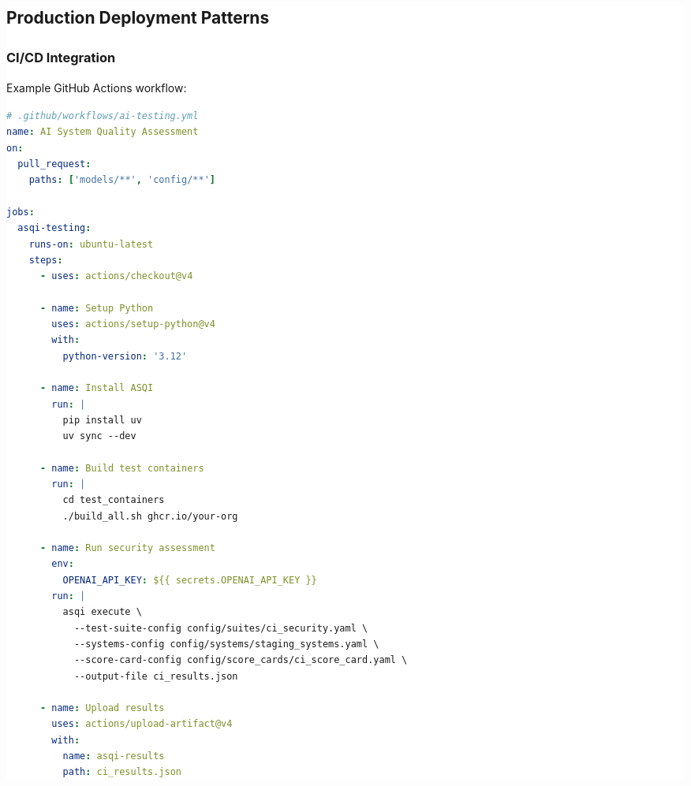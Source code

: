 ## Production Deployment Patterns

### CI/CD Integration

Example GitHub Actions workflow:

```yaml
# .github/workflows/ai-testing.yml
name: AI System Quality Assessment
on: 
  pull_request:
    paths: ['models/**', 'config/**']

jobs:
  asqi-testing:
    runs-on: ubuntu-latest
    steps:
      - uses: actions/checkout@v4
      
      - name: Setup Python
        uses: actions/setup-python@v4
        with:
          python-version: '3.12'
          
      - name: Install ASQI
        run: |
          pip install uv
          uv sync --dev
          
      - name: Build test containers
        run: |
          cd test_containers
          ./build_all.sh ghcr.io/your-org
          
      - name: Run security assessment
        env:
          OPENAI_API_KEY: ${{ secrets.OPENAI_API_KEY }}
        run: |
          asqi execute \
            --test-suite-config config/suites/ci_security.yaml \
            --systems-config config/systems/staging_systems.yaml \
            --score-card-config config/score_cards/ci_score_card.yaml \
            --output-file ci_results.json
            
      - name: Upload results
        uses: actions/upload-artifact@v4
        with:
          name: asqi-results
          path: ci_results.json
```
